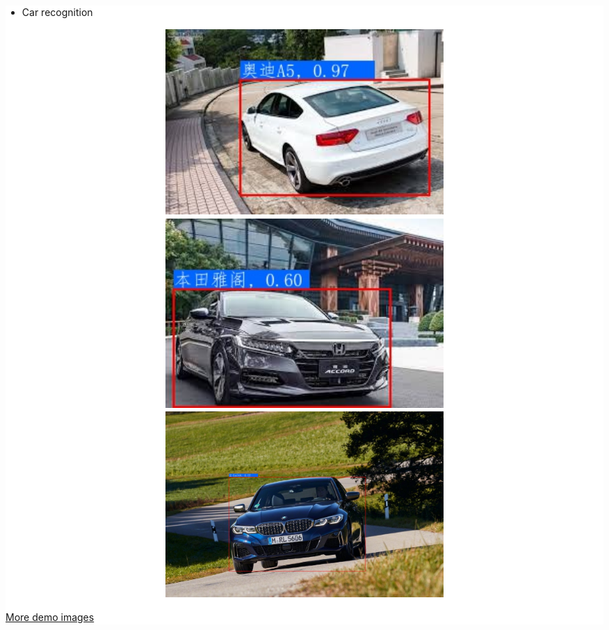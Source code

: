 - Car recognition
<div align="center">
<img src="../images/recognition/more_demo_images/output_vehicle/audia5-115.jpeg"  width = "400" />
</div>
<div align="center">
<img src="../images/recognition/more_demo_images/output_vehicle/bentian-yage-101.jpeg"  width = "400" />
</div>
<div align="center">
<img src="../images/recognition/more_demo_images/output_vehicle/bmw-m340-107.jpeg"  width = "400" />
</div>

[More demo images](../images/recognition/more_demo_images)
